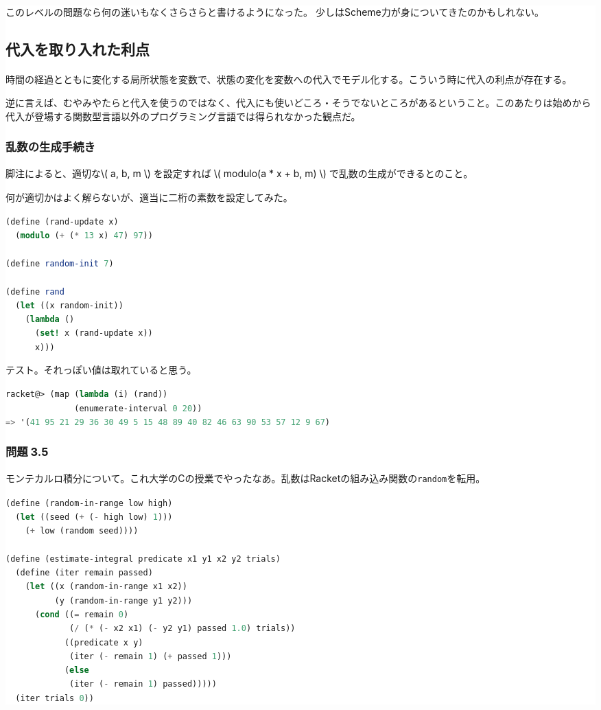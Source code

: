 このレベルの問題なら何の迷いもなくさらさらと書けるようになった。
少しはScheme力が身についてきたのかもしれない。


代入を取り入れた利点
--------------------------------

時間の経過とともに変化する局所状態を変数で、状態の変化を変数への代入でモデル化する。こういう時に代入の利点が存在する。

逆に言えば、むやみやたらと代入を使うのではなく、代入にも使いどころ・そうでないところがあるということ。このあたりは始めから代入が登場する関数型言語以外のプログラミング言語では得られなかった観点だ。

### 乱数の生成手続き

脚注によると、適切な\\( a, b, m \\) を設定すれば \\( modulo(a * x + b, m) \\) で乱数の生成ができるとのこと。

何が適切かはよく解らないが、適当に二桁の素数を設定してみた。

```scheme
(define (rand-update x)
  (modulo (+ (* 13 x) 47) 97))

(define random-init 7)

(define rand
  (let ((x random-init))
	(lambda ()
	  (set! x (rand-update x))
	  x)))
```

テスト。それっぽい値は取れていると思う。

```scheme
racket@> (map (lambda (i) (rand))
			  (enumerate-interval 0 20))
=> '(41 95 21 29 36 30 49 5 15 48 89 40 82 46 63 90 53 57 12 9 67)
```

### 問題 3.5

モンテカルロ積分について。これ大学のCの授業でやったなあ。乱数はRacketの組み込み関数の```random```を転用。

```scheme
(define (random-in-range low high)
  (let ((seed (+ (- high low) 1)))
	(+ low (random seed))))

(define (estimate-integral predicate x1 y1 x2 y2 trials)
  (define (iter remain passed)
	(let ((x (random-in-range x1 x2))
		  (y (random-in-range y1 y2)))
	  (cond ((= remain 0)
			 (/ (* (- x2 x1) (- y2 y1) passed 1.0) trials))
			((predicate x y)
			 (iter (- remain 1) (+ passed 1)))
			(else
			 (iter (- remain 1) passed)))))
  (iter trials 0))
```
